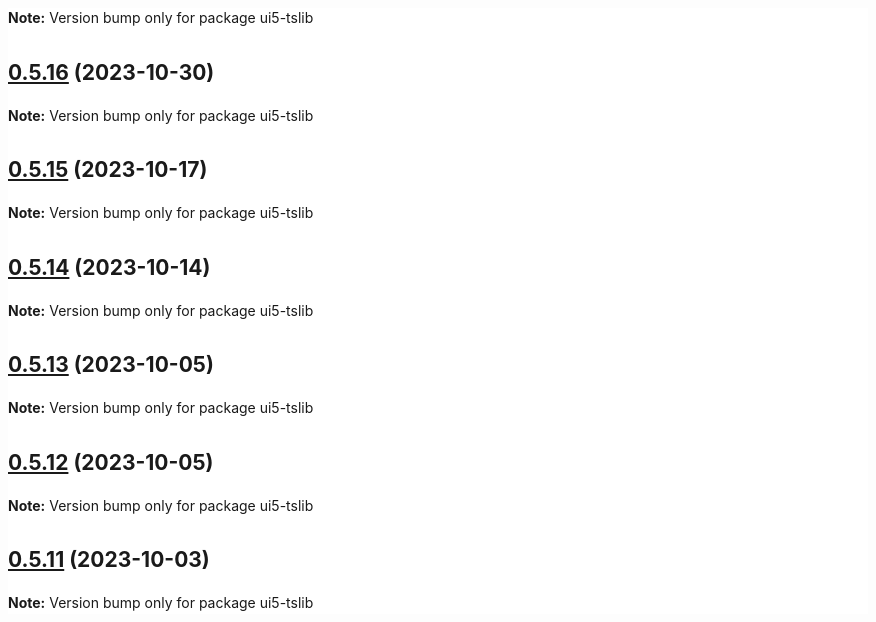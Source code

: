 **Note:** Version bump only for package ui5-tslib





## [0.5.16](https://github.com/ui5-community/ui5-ecosystem-showcase/compare/ui5-tslib@0.5.15...ui5-tslib@0.5.16) (2023-10-30)

**Note:** Version bump only for package ui5-tslib





## [0.5.15](https://github.com/ui5-community/ui5-ecosystem-showcase/compare/ui5-tslib@0.5.14...ui5-tslib@0.5.15) (2023-10-17)

**Note:** Version bump only for package ui5-tslib





## [0.5.14](https://github.com/ui5-community/ui5-ecosystem-showcase/compare/ui5-tslib@0.5.13...ui5-tslib@0.5.14) (2023-10-14)

**Note:** Version bump only for package ui5-tslib





## [0.5.13](https://github.com/ui5-community/ui5-ecosystem-showcase/compare/ui5-tslib@0.5.12...ui5-tslib@0.5.13) (2023-10-05)

**Note:** Version bump only for package ui5-tslib





## [0.5.12](https://github.com/ui5-community/ui5-ecosystem-showcase/compare/ui5-tslib@0.5.11...ui5-tslib@0.5.12) (2023-10-05)

**Note:** Version bump only for package ui5-tslib





## [0.5.11](https://github.com/ui5-community/ui5-ecosystem-showcase/compare/ui5-tslib@0.5.10...ui5-tslib@0.5.11) (2023-10-03)

**Note:** Version bump only for package ui5-tslib
